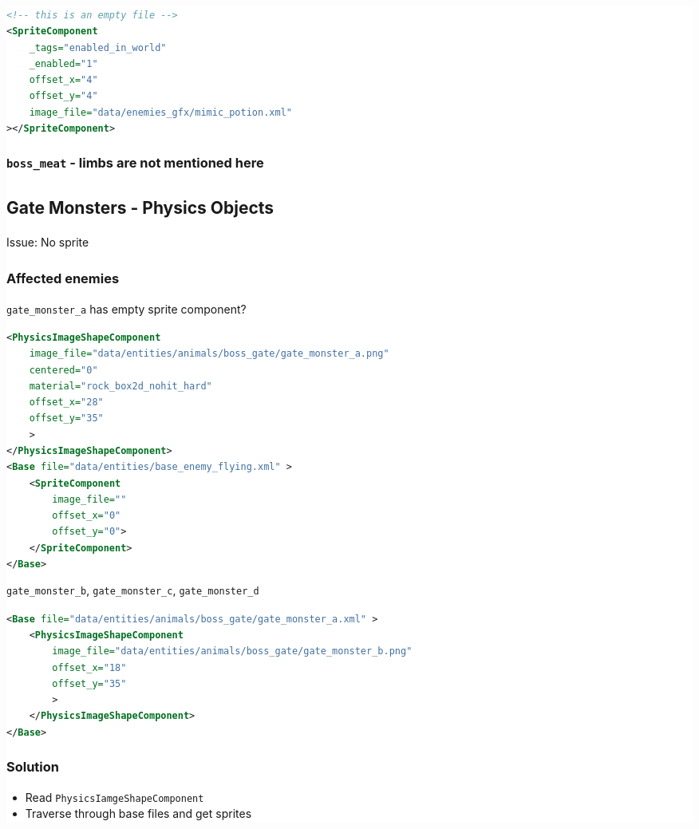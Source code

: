 ```xml
<!-- this is an empty file -->
<SpriteComponent
	_tags="enabled_in_world"
	_enabled="1"
	offset_x="4"
	offset_y="4"
	image_file="data/enemies_gfx/mimic_potion.xml"
></SpriteComponent>
```

### `boss_meat` - limbs are not mentioned here

## Gate Monsters - Physics Objects

Issue: No sprite

### Affected enemies
`gate_monster_a` has empty sprite component?
```xml
<PhysicsImageShapeComponent
	image_file="data/entities/animals/boss_gate/gate_monster_a.png"
	centered="0"
	material="rock_box2d_nohit_hard"
	offset_x="28"
	offset_y="35"
	>
</PhysicsImageShapeComponent>
<Base file="data/entities/base_enemy_flying.xml" >
	<SpriteComponent
		image_file=""
		offset_x="0"
		offset_y="0">
	</SpriteComponent>
</Base>
```

`gate_monster_b`, `gate_monster_c`, `gate_monster_d`
```xml
<Base file="data/entities/animals/boss_gate/gate_monster_a.xml" >
	<PhysicsImageShapeComponent
		image_file="data/entities/animals/boss_gate/gate_monster_b.png"
		offset_x="18"
		offset_y="35"
		>
	</PhysicsImageShapeComponent>
</Base>
```

### Solution

- Read `PhysicsIamgeShapeComponent`
- Traverse through base files and get sprites
